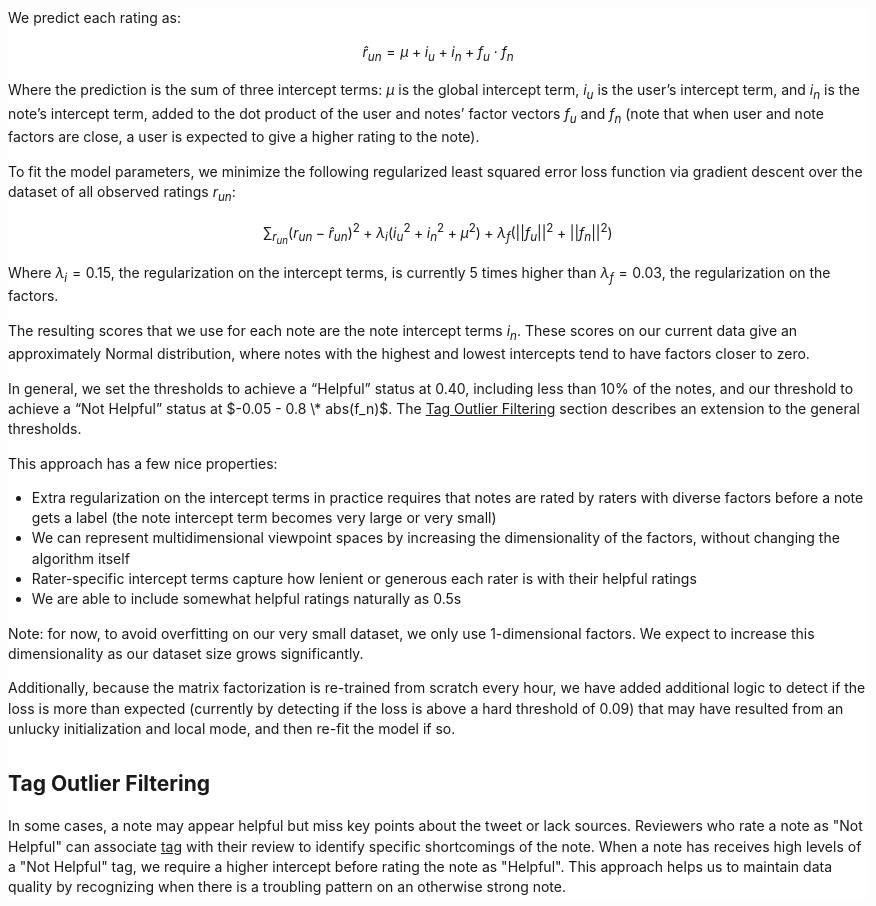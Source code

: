 We predict each rating as:

$$ \hat{r}_{un} = \mu + i_u + i_n + f_u \cdot f_n $$

Where the prediction is the sum of three intercept terms: $\mu$ is the global intercept term, $i_u$ is the user’s intercept term, and $i_n$ is the note’s intercept term, added to the dot product of the user and notes’ factor vectors $f_u$ and $f_n$ (note that when user and note factors are close, a user is expected to give a higher rating to the note).

To fit the model parameters, we minimize the following regularized least squared error loss function via gradient descent over the dataset of all observed ratings $r_{un}$:

$$ \sum_{r_{un}} (r_{un} - \hat{r}_{un})^2 + \lambda_i (i_u^2 + i_n^2 + \mu^2) + \lambda_f (||f_u||^2 + ||f_n||^2) $$

Where $\lambda_i=0.15$, the regularization on the intercept terms, is currently 5 times higher than $\lambda_f=0.03$, the regularization on the factors.

The resulting scores that we use for each note are the note intercept terms $i_n$. These scores on our current data give an approximately Normal distribution, where notes with the highest and lowest intercepts tend to have factors closer to zero.

In general, we set the thresholds to achieve a “Helpful” status at 0.40, including less than 10% of the notes, and our threshold to achieve a “Not Helpful” status at $-0.05 - 0.8 \* abs(f_n)$. The [Tag Outlier Filtering](#tag-outlier-filtering) section describes an extension to the general thresholds.

This approach has a few nice properties:

- Extra regularization on the intercept terms in practice requires that notes are rated by raters with diverse factors before a note gets a label (the note intercept term becomes very large or very small)
- We can represent multidimensional viewpoint spaces by increasing the dimensionality of the factors, without changing the algorithm itself
- Rater-specific intercept terms capture how lenient or generous each rater is with their helpful ratings
- We are able to include somewhat helpful ratings naturally as 0.5s

Note: for now, to avoid overfitting on our very small dataset, we only use 1-dimensional factors. We expect to increase this dimensionality as our dataset size grows significantly.

Additionally, because the matrix factorization is re-trained from scratch every hour, we have added additional logic to detect if the loss is more than expected (currently by detecting if the loss is above a hard threshold of 0.09) that may have resulted from an unlucky initialization and local mode, and then re-fit the model if so.

## Tag Outlier Filtering

In some cases, a note may appear helpful but miss key points about the tweet or lack sources.
Reviewers who rate a note as "Not Helpful" can associate [tag](examples#helpful-attributes) with their review to identify specific shortcomings of the note.
When a note has receives high levels of a "Not Helpful" tag, we require a higher intercept before rating the note as "Helpful".
This approach helps us to maintain data quality by recognizing when there is a troubling pattern on an otherwise strong note.
